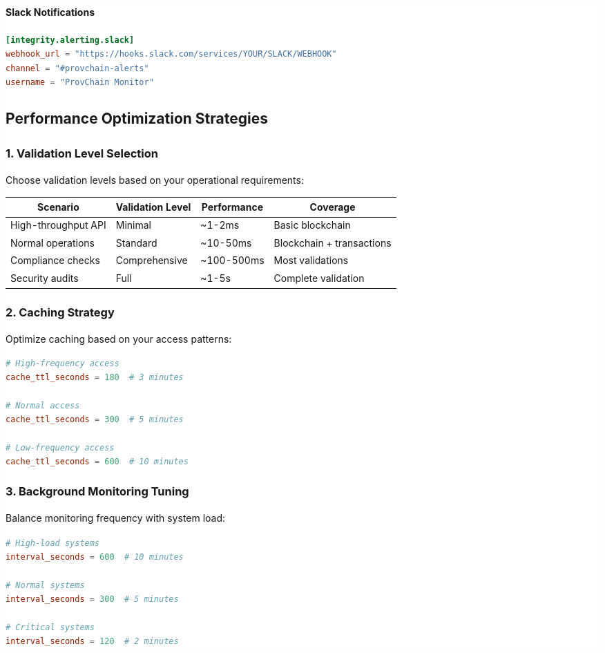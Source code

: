 #### Slack Notifications
```toml
[integrity.alerting.slack]
webhook_url = "https://hooks.slack.com/services/YOUR/SLACK/WEBHOOK"
channel = "#provchain-alerts"
username = "ProvChain Monitor"
```

## Performance Optimization Strategies

### 1. Validation Level Selection

Choose validation levels based on your operational requirements:

| Scenario | Validation Level | Performance | Coverage |
|----------|------------------|-------------|----------|
| High-throughput API | Minimal | ~1-2ms | Basic blockchain |
| Normal operations | Standard | ~10-50ms | Blockchain + transactions |
| Compliance checks | Comprehensive | ~100-500ms | Most validations |
| Security audits | Full | ~1-5s | Complete validation |

### 2. Caching Strategy

Optimize caching based on your access patterns:

```toml
# High-frequency access
cache_ttl_seconds = 180  # 3 minutes

# Normal access
cache_ttl_seconds = 300  # 5 minutes

# Low-frequency access
cache_ttl_seconds = 600  # 10 minutes
```

### 3. Background Monitoring Tuning

Balance monitoring frequency with system load:

```toml
# High-load systems
interval_seconds = 600  # 10 minutes

# Normal systems
interval_seconds = 300  # 5 minutes

# Critical systems
interval_seconds = 120  # 2 minutes
```
